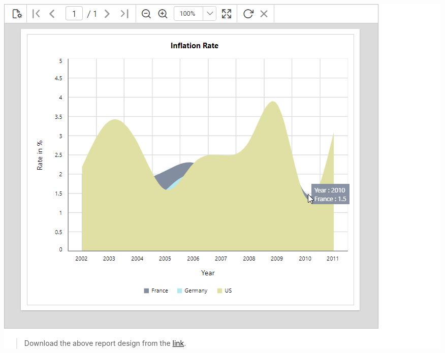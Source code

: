    ![Chart report preview](/static/assets/on-premise/images/report-designer/report-items/chart/smooth-area-chart/report-preview-page.png '#width=455px')

> Download the above report design from the [link](https://github.com/boldreports/resources/tree/master/docs/report-designer/chart/smooth-area-chart.rdl).
